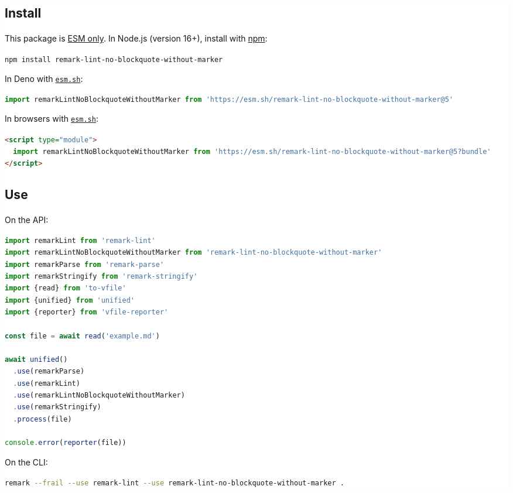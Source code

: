 ## Install

This package is [ESM only][github-gist-esm].
In Node.js (version 16+),
install with [npm][npm-install]:

```sh
npm install remark-lint-no-blockquote-without-marker
```

In Deno with [`esm.sh`][esm-sh]:

```js
import remarkLintNoBlockquoteWithoutMarker from 'https://esm.sh/remark-lint-no-blockquote-without-marker@5'
```

In browsers with [`esm.sh`][esm-sh]:

```html
<script type="module">
  import remarkLintNoBlockquoteWithoutMarker from 'https://esm.sh/remark-lint-no-blockquote-without-marker@5?bundle'
</script>
```

## Use

On the API:

```js
import remarkLint from 'remark-lint'
import remarkLintNoBlockquoteWithoutMarker from 'remark-lint-no-blockquote-without-marker'
import remarkParse from 'remark-parse'
import remarkStringify from 'remark-stringify'
import {read} from 'to-vfile'
import {unified} from 'unified'
import {reporter} from 'vfile-reporter'

const file = await read('example.md')

await unified()
  .use(remarkParse)
  .use(remarkLint)
  .use(remarkLintNoBlockquoteWithoutMarker)
  .use(remarkStringify)
  .process(file)

console.error(reporter(file))
```

On the CLI:

```sh
remark --frail --use remark-lint --use remark-lint-no-blockquote-without-marker .
```


[api-remark-lint-no-blockquote-without-marker]: #unifieduseremarklintnoblockquotewithoutmarker
[author]: https://wooorm.com
[badge-build-image]: https://github.com/remarkjs/remark-lint/workflows/main/badge.svg
[badge-build-url]: https://github.com/remarkjs/remark-lint/actions
[badge-chat-image]: https://img.shields.io/badge/chat-discussions-success.svg
[badge-chat-url]: https://github.com/remarkjs/remark/discussions
[badge-coverage-image]: https://img.shields.io/codecov/c/github/remarkjs/remark-lint.svg
[badge-coverage-url]: https://codecov.io/github/remarkjs/remark-lint
[badge-downloads-image]: https://img.shields.io/npm/dm/remark-lint-no-blockquote-without-marker.svg
[badge-downloads-url]: https://www.npmjs.com/package/remark-lint-no-blockquote-without-marker
[badge-funding-backers-image]: https://opencollective.com/unified/backers/badge.svg
[badge-funding-sponsors-image]: https://opencollective.com/unified/sponsors/badge.svg
[badge-funding-url]: https://opencollective.com/unified
[badge-size-image]: https://img.shields.io/bundlejs/size/remark-lint-no-blockquote-without-marker
[badge-size-url]: https://bundlejs.com/?q=remark-lint-no-blockquote-without-marker
[esm-sh]: https://esm.sh
[file-license]: https://github.com/remarkjs/remark-lint/blob/main/license
[github-dotfiles-coc]: https://github.com/remarkjs/.github/blob/main/code-of-conduct.md
[github-dotfiles-contributing]: https://github.com/remarkjs/.github/blob/main/contributing.md
[github-dotfiles-health]: https://github.com/remarkjs/.github
[github-dotfiles-support]: https://github.com/remarkjs/.github/blob/main/support.md
[github-gist-esm]: https://gist.github.com/sindresorhus/a39789f98801d908bbc7ff3ecc99d99c
[github-remark-lint]: https://github.com/remarkjs/remark-lint
[github-remark-stringify]: https://github.com/remarkjs/remark/tree/main/packages/remark-stringify
[github-unified-transformer]: https://github.com/unifiedjs/unified#transformer
[npm-install]: https://docs.npmjs.com/cli/install
[typescript]: https://www.typescriptlang.org